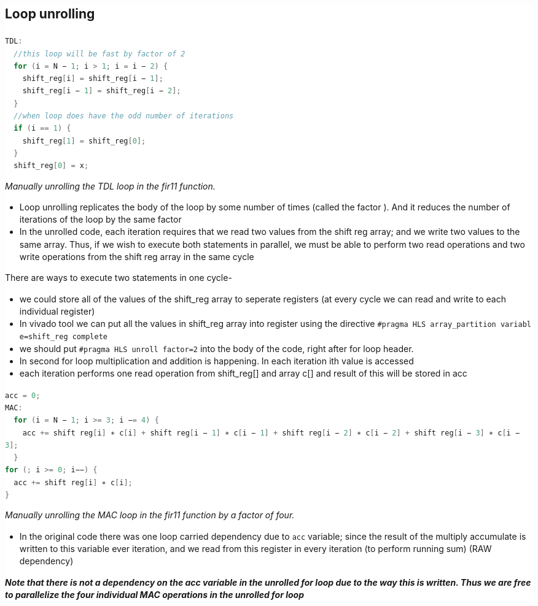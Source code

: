 ## Loop unrolling
```cpp
TDL:
  //this loop will be fast by factor of 2
  for (i = N − 1; i > 1; i = i − 2) {
    shift_reg[i] = shift_reg[i − 1];
    shift_reg[i − 1] = shift_reg[i − 2];
  }
  //when loop does have the odd number of iterations
  if (i == 1) {
    shift_reg[1] = shift_reg[0];
  }
  shift_reg[0] = x;
```
_Manually unrolling the TDL loop in the fir11 function._

- Loop unrolling replicates the body of the loop by some number of times (called the factor ). And it reduces the number of iterations of the loop by the same factor
- In the unrolled code, each iteration requires that we read two values from the shift reg array; and we write two values to the same array. Thus, if we wish to execute both statements in parallel, we must be able to perform two read operations and two write operations from the shift reg array in the same cycle

There are ways to execute two statements in one cycle-
- we could store all of the values of the shift_reg array to seperate registers (at every cycle we can read and write to each individual register)
- In vivado tool we can put all the values in shift_reg array into register using  the directive ```#pragma HLS array_partition variable=shift_reg complete```
- we should put ```#pragma HLS unroll factor=2``` into the body of the code, right after for loop header. 
- In second for loop multiplication and addition is happening. In each iteration ith value is accessed
- each iteration performs one read operation from shift_reg[] and array c[] and result of this will be stored in acc

```cpp
acc = 0;
MAC:
  for (i = N − 1; i >= 3; i −= 4) {
    acc += shift reg[i] ∗ c[i] + shift reg[i − 1] ∗ c[i − 1] + shift reg[i − 2] ∗ c[i − 2] + shift reg[i − 3] ∗ c[i − 3];
  }
for (; i >= 0; i−−) {
  acc += shift reg[i] ∗ c[i];
}
```
_Manually unrolling the MAC loop in the fir11 function by a factor of four._

- In the original code there was one loop carried dependency due to ```acc``` variable; since the result of the multiply accumulate is written to this variable ever iteration, and we read from this register in every iteration (to perform running sum) (RAW dependency)

_**Note that there is not a dependency on the acc variable in the unrolled for loop due to the way this is written. Thus we are free to parallelize the four individual MAC operations in the unrolled for loop**_
